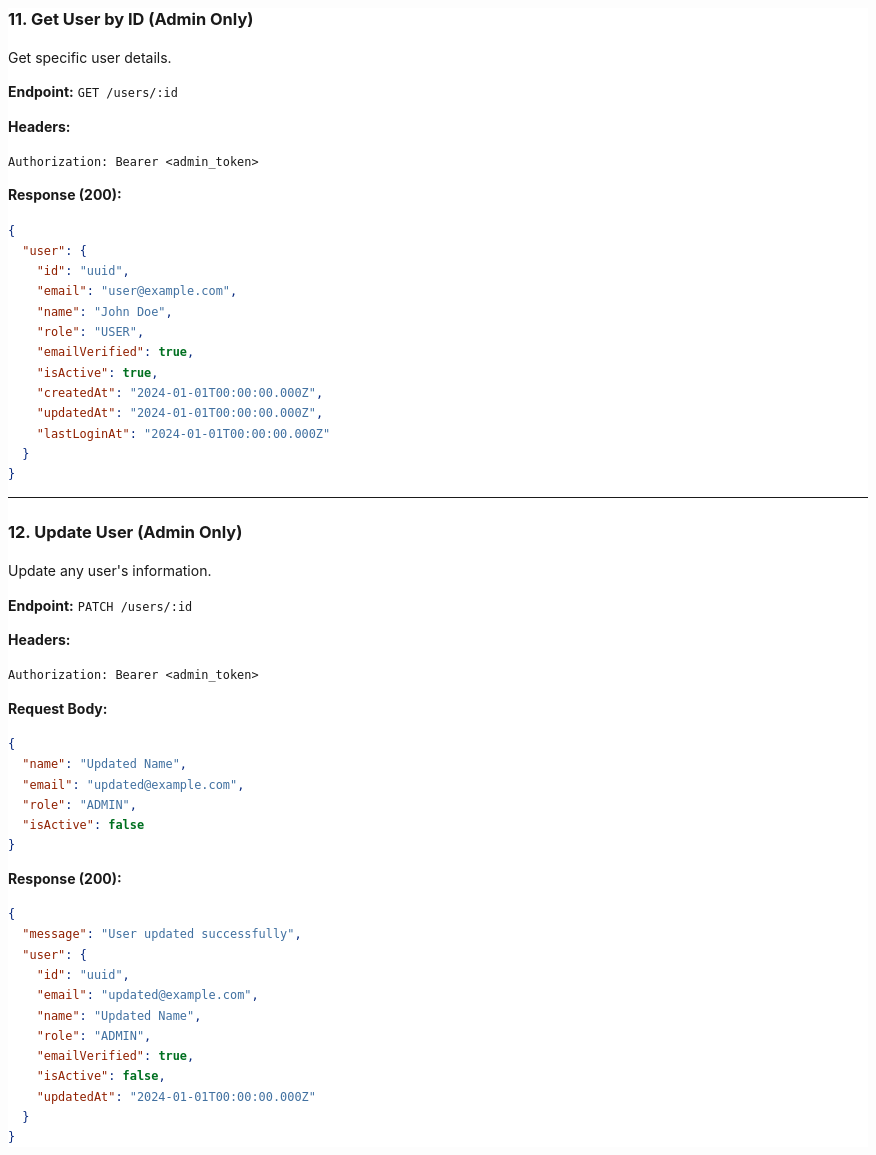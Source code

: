 
### 11. Get User by ID (Admin Only)
Get specific user details.

**Endpoint:** `GET /users/:id`

**Headers:**
```
Authorization: Bearer <admin_token>
```

**Response (200):**
```json
{
  "user": {
    "id": "uuid",
    "email": "user@example.com",
    "name": "John Doe",
    "role": "USER",
    "emailVerified": true,
    "isActive": true,
    "createdAt": "2024-01-01T00:00:00.000Z",
    "updatedAt": "2024-01-01T00:00:00.000Z",
    "lastLoginAt": "2024-01-01T00:00:00.000Z"
  }
}
```

---

### 12. Update User (Admin Only)
Update any user's information.

**Endpoint:** `PATCH /users/:id`

**Headers:**
```
Authorization: Bearer <admin_token>
```

**Request Body:**
```json
{
  "name": "Updated Name",
  "email": "updated@example.com",
  "role": "ADMIN",
  "isActive": false
}
```

**Response (200):**
```json
{
  "message": "User updated successfully",
  "user": {
    "id": "uuid",
    "email": "updated@example.com",
    "name": "Updated Name",
    "role": "ADMIN",
    "emailVerified": true,
    "isActive": false,
    "updatedAt": "2024-01-01T00:00:00.000Z"
  }
}
```

